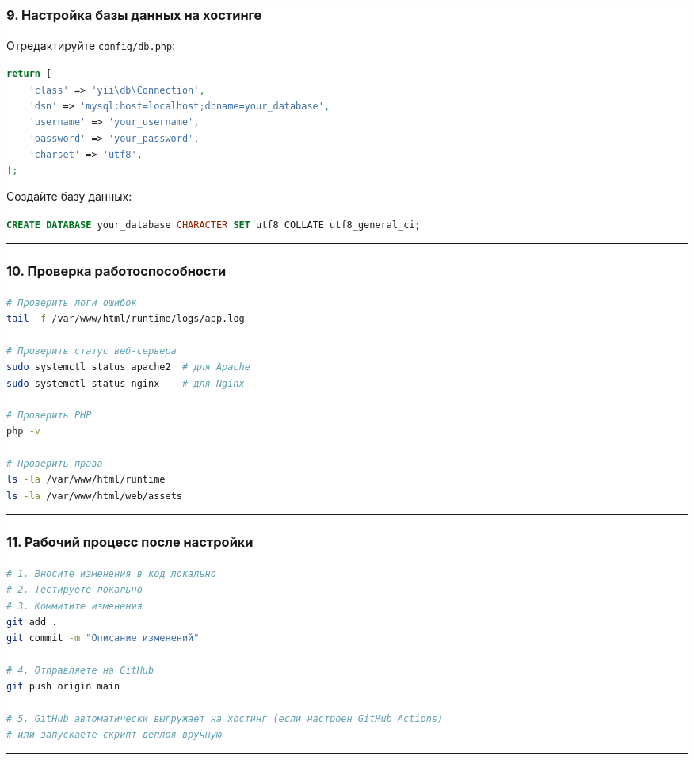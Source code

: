 
### 9. Настройка базы данных на хостинге

Отредактируйте `config/db.php`:

```php
return [
    'class' => 'yii\db\Connection',
    'dsn' => 'mysql:host=localhost;dbname=your_database',
    'username' => 'your_username',
    'password' => 'your_password',
    'charset' => 'utf8',
];
```

Создайте базу данных:

```sql
CREATE DATABASE your_database CHARACTER SET utf8 COLLATE utf8_general_ci;
```

---

### 10. Проверка работоспособности

```bash
# Проверить логи ошибок
tail -f /var/www/html/runtime/logs/app.log

# Проверить статус веб-сервера
sudo systemctl status apache2  # для Apache
sudo systemctl status nginx    # для Nginx

# Проверить PHP
php -v

# Проверить права
ls -la /var/www/html/runtime
ls -la /var/www/html/web/assets
```

---

### 11. Рабочий процесс после настройки

```bash
# 1. Вносите изменения в код локально
# 2. Тестируете локально
# 3. Коммитите изменения
git add .
git commit -m "Описание изменений"

# 4. Отправляете на GitHub
git push origin main

# 5. GitHub автоматически выгружает на хостинг (если настроен GitHub Actions)
# или запускаете скрипт деплоя вручную
```

---